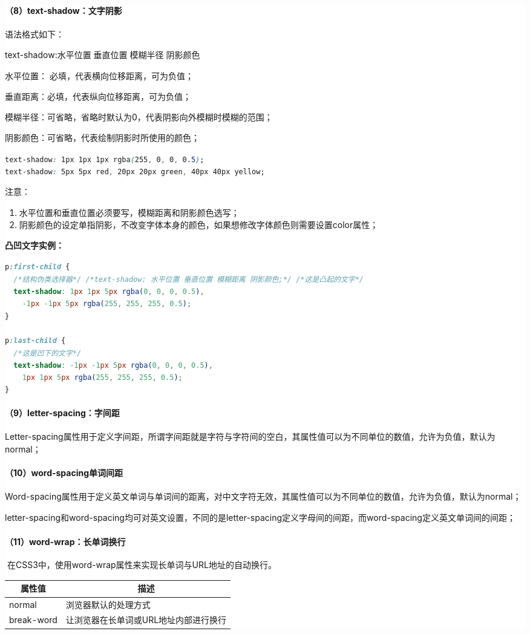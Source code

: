 

#### （8）text-shadow：文字阴影

语法格式如下：

text-shadow:水平位置 垂直位置 模糊半径 阴影颜色

水平位置： 必填，代表横向位移距离，可为负值；

垂直距离：必填，代表纵向位移距离，可为负值；

模糊半径：可省略，省略时默认为0，代表阴影向外模糊时模糊的范围；

阴影颜色：可省略，代表绘制阴影时所使用的颜色；


``` css
text-shadow: 1px 1px 1px rgba(255, 0, 0, 0.5);
text-shadow: 5px 5px red, 20px 20px green, 40px 40px yellow;
```


注意：	

1. 水平位置和垂直位置必须要写，模糊距离和阴影颜色选写；
2. 阴影颜色的设定单指阴影，不改变字体本身的颜色，如果想修改字体颜色则需要设置color属性；

**凸凹文字实例：**
``` css
p:first-child {
  /*结构伪类选择器*/ /*text-shadow: 水平位置 垂直位置 模糊距离 阴影颜色;*/ /*这是凸起的文字*/
  text-shadow: 1px 1px 5px rgba(0, 0, 0, 0.5),
    -1px -1px 5px rgba(255, 255, 255, 0.5);
}

p:last-child {
  /*这是凹下的文字*/
  text-shadow: -1px -1px 5px rgba(0, 0, 0, 0.5),
    1px 1px 5px rgba(255, 255, 255, 0.5);
}
```


#### （9）letter-spacing：字间距

Letter-spacing属性用于定义字间距，所谓字间距就是字符与字符间的空白，其属性值可以为不同单位的数值，允许为负值，默认为normal；

#### （10）word-spacing单词间距

Word-spacing属性用于定义英文单词与单词间的距离，对中文字符无效，其属性值可以为不同单位的数值，允许为负值，默认为normal；

letter-spacing和word-spacing均可对英文设置，不同的是letter-spacing定义字母间的间距，而word-spacing定义英文单词间的间距；

#### （11）word-wrap：长单词换行

​	在CSS3中，使用word-wrap属性来实现长单词与URL地址的自动换行。



| **属性值** | **描述**                              |
| ---------- | ------------------------------------- |
| normal     | 浏览器默认的处理方式                  |
| break-word | 让浏览器在长单词或URL地址内部进行换行 |
